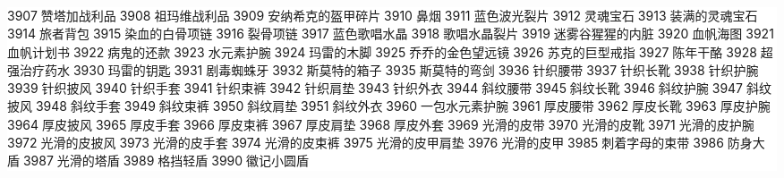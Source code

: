 3907	赞塔加战利品
3908	祖玛维战利品
3909	安纳希克的盔甲碎片
3910	鼻烟
3911	蓝色波光裂片
3912	灵魂宝石
3913	装满的灵魂宝石
3914	旅者背包
3915	染血的白骨项链
3916	裂骨项链
3917	蓝色歌唱水晶
3918	歌唱水晶裂片
3919	迷雾谷猩猩的内脏
3920	血帆海图
3921	血帆计划书
3922	病鬼的还款
3923	水元素护腕
3924	玛雷的木脚
3925	乔乔的金色望远镜
3926	苏克的巨型戒指
3927	陈年干酪
3928	超强治疗药水
3930	玛雷的钥匙
3931	剧毒蜘蛛牙
3932	斯莫特的箱子
3935	斯莫特的弯剑
3936	针织腰带
3937	针织长靴
3938	针织护腕
3939	针织披风
3940	针织手套
3941	针织束裤
3942	针织肩垫
3943	针织外衣
3944	斜纹腰带
3945	斜纹长靴
3946	斜纹护腕
3947	斜纹披风
3948	斜纹手套
3949	斜纹束裤
3950	斜纹肩垫
3951	斜纹外衣
3960	一包水元素护腕
3961	厚皮腰带
3962	厚皮长靴
3963	厚皮护腕
3964	厚皮披风
3965	厚皮手套
3966	厚皮束裤
3967	厚皮肩垫
3968	厚皮外套
3969	光滑的皮带
3970	光滑的皮靴
3971	光滑的皮护腕
3972	光滑的皮披风
3973	光滑的皮手套
3974	光滑的皮束裤
3975	光滑的皮甲肩垫
3976	光滑的皮甲
3985	刺着字母的束带
3986	防身大盾
3987	光滑的塔盾
3989	格挡轻盾
3990	徽记小圆盾